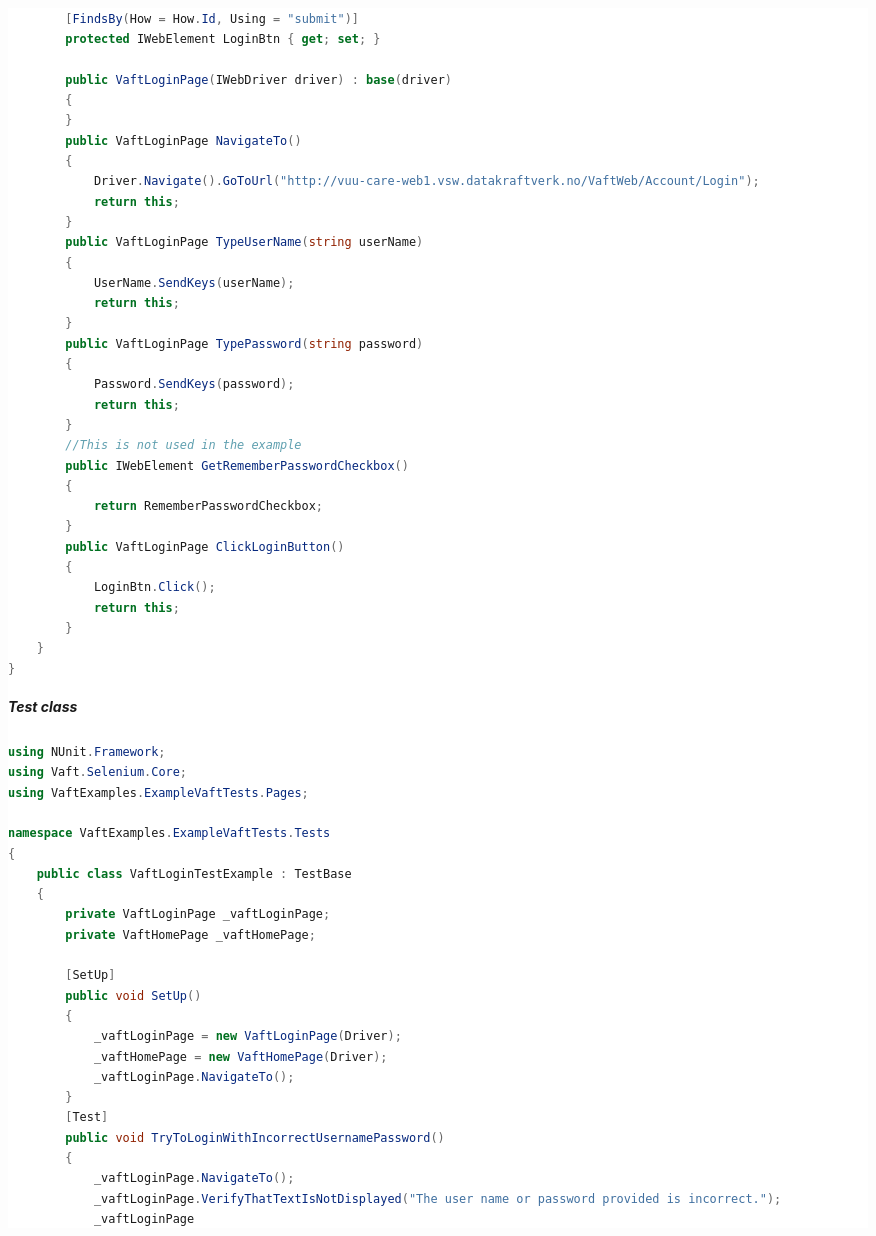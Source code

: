 ```C#
        [FindsBy(How = How.Id, Using = "submit")]
        protected IWebElement LoginBtn { get; set; }
 
        public VaftLoginPage(IWebDriver driver) : base(driver)
        {
        }
        public VaftLoginPage NavigateTo()
        {
            Driver.Navigate().GoToUrl("http://vuu-care-web1.vsw.datakraftverk.no/VaftWeb/Account/Login");
            return this;
        }
        public VaftLoginPage TypeUserName(string userName)
        {
            UserName.SendKeys(userName);
            return this;
        }
        public VaftLoginPage TypePassword(string password)
        {
            Password.SendKeys(password);
            return this;
        }
        //This is not used in the example
        public IWebElement GetRememberPasswordCheckbox()
        {
            return RememberPasswordCheckbox;
        }
        public VaftLoginPage ClickLoginButton()
        {
            LoginBtn.Click();
            return this;
        }
    }
}
```
##### Test class

```C#
using NUnit.Framework;
using Vaft.Selenium.Core;
using VaftExamples.ExampleVaftTests.Pages;
 
namespace VaftExamples.ExampleVaftTests.Tests
{
    public class VaftLoginTestExample : TestBase
    {
        private VaftLoginPage _vaftLoginPage;
        private VaftHomePage _vaftHomePage;
 
        [SetUp]
        public void SetUp()
        {
            _vaftLoginPage = new VaftLoginPage(Driver);
            _vaftHomePage = new VaftHomePage(Driver);
            _vaftLoginPage.NavigateTo();
        }
        [Test]
        public void TryToLoginWithIncorrectUsernamePassword()
        {
            _vaftLoginPage.NavigateTo();
            _vaftLoginPage.VerifyThatTextIsNotDisplayed("The user name or password provided is incorrect.");
            _vaftLoginPage
```